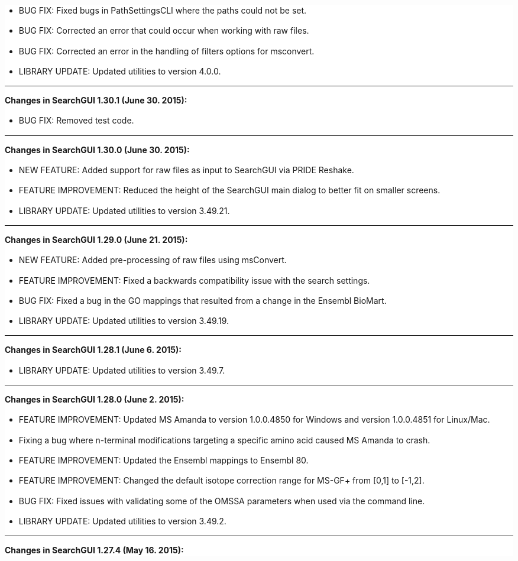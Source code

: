  * BUG FIX: Fixed bugs in PathSettingsCLI where the paths could not be set.
 * BUG FIX: Corrected an error that could occur when working with raw files.
 * BUG FIX: Corrected an error in the handling of filters options for msconvert.

 * LIBRARY UPDATE: Updated utilities to version 4.0.0.

----

**Changes in SearchGUI 1.30.1 (June 30. 2015):**

 * BUG FIX: Removed test code.

----

**Changes in SearchGUI 1.30.0 (June 30. 2015):**

 * NEW FEATURE: Added support for raw files as input to SearchGUI via  PRIDE Reshake.

 * FEATURE IMPROVEMENT: Reduced the height of the SearchGUI main dialog to better fit on smaller screens.

 * LIBRARY UPDATE: Updated utilities to version 3.49.21.

----

**Changes in SearchGUI 1.29.0 (June 21. 2015):**

 * NEW FEATURE: Added pre-processing of raw files using msConvert. 

 * FEATURE IMPROVEMENT: Fixed a backwards compatibility issue with the search settings.

 * BUG FIX: Fixed a bug in the GO mappings that resulted from a change in the Ensembl BioMart.

 * LIBRARY UPDATE: Updated utilities to version 3.49.19.

----

**Changes in SearchGUI 1.28.1 (June 6. 2015):**

 * LIBRARY UPDATE: Updated utilities to version 3.49.7.

----

**Changes in SearchGUI 1.28.0 (June 2. 2015):**

 * FEATURE IMPROVEMENT: Updated MS Amanda to version 1.0.0.4850 for Windows and version 1.0.0.4851 for Linux/Mac.
  * Fixing a bug where n-terminal modifications targeting a specific amino acid caused MS Amanda to crash.
 * FEATURE IMPROVEMENT: Updated the Ensembl mappings to Ensembl 80. 
 * FEATURE IMPROVEMENT: Changed the default isotope correction range for MS-GF+ from [0,1] to [-1,2].

 * BUG FIX: Fixed issues with validating some of the OMSSA parameters when used via the command line.

 * LIBRARY UPDATE: Updated utilities to version 3.49.2.

----

**Changes in SearchGUI 1.27.4 (May 16. 2015):**
